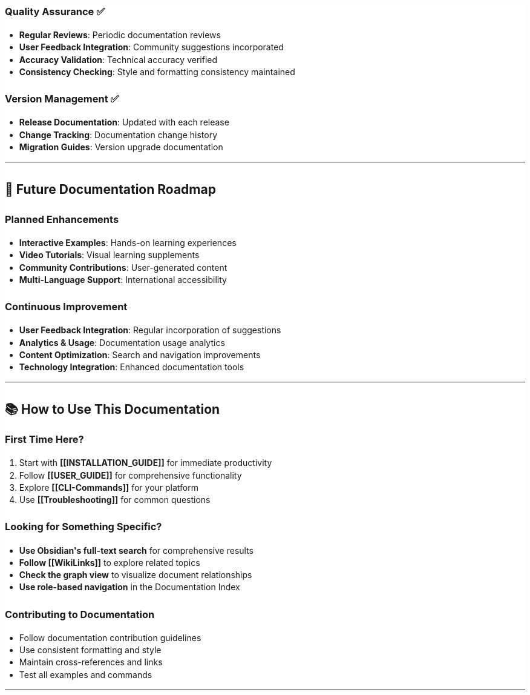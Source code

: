 ### **Quality Assurance** ✅
- **Regular Reviews**: Periodic documentation reviews
- **User Feedback Integration**: Community suggestions incorporated
- **Accuracy Validation**: Technical accuracy verified
- **Consistency Checking**: Style and formatting consistency maintained

### **Version Management** ✅
- **Release Documentation**: Updated with each release
- **Change Tracking**: Documentation change history
- **Migration Guides**: Version upgrade documentation

---

## 🚀 **Future Documentation Roadmap**

### **Planned Enhancements**
- **Interactive Examples**: Hands-on learning experiences
- **Video Tutorials**: Visual learning supplements
- **Community Contributions**: User-generated content
- **Multi-Language Support**: International accessibility

### **Continuous Improvement**
- **User Feedback Integration**: Regular incorporation of suggestions
- **Analytics & Usage**: Documentation usage analytics
- **Content Optimization**: Search and navigation improvements
- **Technology Integration**: Enhanced documentation tools

---

## 📚 **How to Use This Documentation**

### **First Time Here?**
1. Start with **[[INSTALLATION_GUIDE]]** for immediate productivity
2. Follow **[[USER_GUIDE]]** for comprehensive functionality
3. Explore **[[CLI-Commands]]** for your platform
4. Use **[[Troubleshooting]]** for common questions

### **Looking for Something Specific?**
- **Use Obsidian's full-text search** for comprehensive results
- **Follow [[WikiLinks]]** to explore related topics
- **Check the graph view** to visualize document relationships
- **Use role-based navigation** in the Documentation Index

### **Contributing to Documentation**
- Follow documentation contribution guidelines
- Use consistent formatting and style
- Maintain cross-references and links
- Test all examples and commands

---